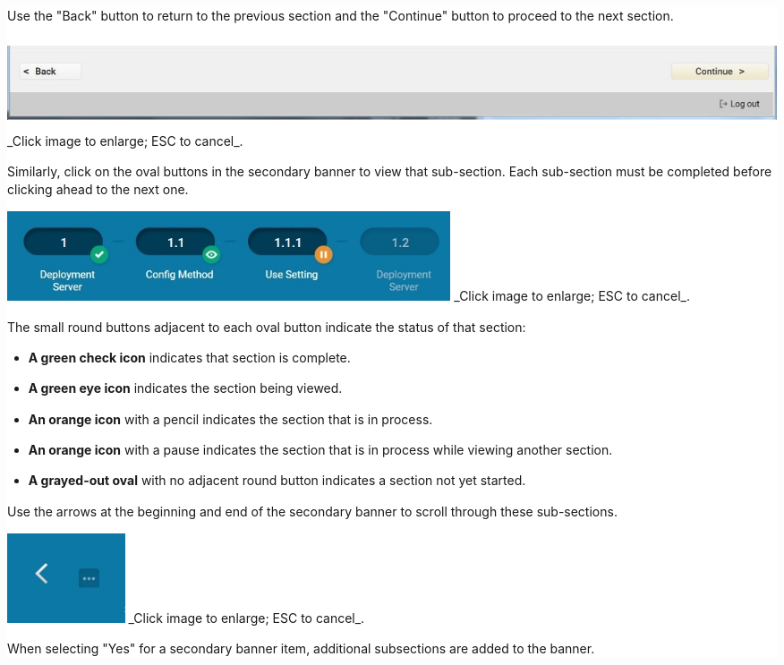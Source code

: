 Use the "Back" button to return to the previous section and the "Continue" button to proceed to the next section.

<img alt="image" style="height:100px" src="../images/backcontinue.jpg"/>
_Click image to enlarge; ESC to cancel_.
<br>

Similarly, click on the oval buttons in the secondary banner to view that sub-section. Each sub-section must be completed before clicking ahead to the next one. 

<img alt="image" style="height:100px" src="../images/bubbles.jpg"/>
_Click image to enlarge; ESC to cancel_.
<br>

The small round buttons adjacent to each oval button indicate the status of that section:

  *  **A green check icon** indicates that section is complete.

  *  **A green eye icon** indicates the section being viewed.

  *  **An orange icon** with a pencil indicates the section that is in process.

  *  **An orange icon** with a pause indicates the section that is in process while viewing another section.

  *  **A grayed-out oval** with no adjacent round button indicates a section not yet started.

Use the arrows at the beginning and end of the secondary banner to scroll through these sub-sections. 

<img alt="image" style="height:100px" src="../images/arrow.jpg"/>
_Click image to enlarge; ESC to cancel_.
<br>


When selecting "Yes" for a secondary banner item, additional subsections are added to the banner. 
